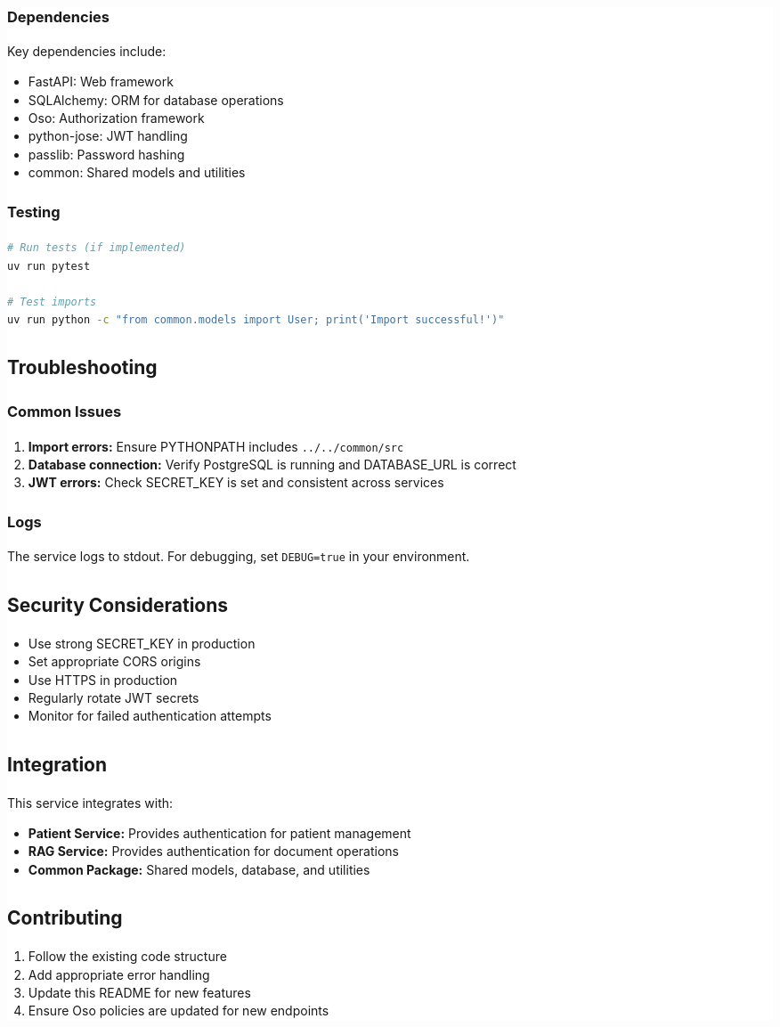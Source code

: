### Dependencies

Key dependencies include:
- FastAPI: Web framework
- SQLAlchemy: ORM for database operations
- Oso: Authorization framework
- python-jose: JWT handling
- passlib: Password hashing
- common: Shared models and utilities

### Testing

```bash
# Run tests (if implemented)
uv run pytest

# Test imports
uv run python -c "from common.models import User; print('Import successful!')"
```

## Troubleshooting

### Common Issues

1. **Import errors:** Ensure PYTHONPATH includes `../../common/src`
2. **Database connection:** Verify PostgreSQL is running and DATABASE_URL is correct
3. **JWT errors:** Check SECRET_KEY is set and consistent across services

### Logs

The service logs to stdout. For debugging, set `DEBUG=true` in your environment.

## Security Considerations

- Use strong SECRET_KEY in production
- Set appropriate CORS origins
- Use HTTPS in production
- Regularly rotate JWT secrets
- Monitor for failed authentication attempts

## Integration

This service integrates with:
- **Patient Service:** Provides authentication for patient management
- **RAG Service:** Provides authentication for document operations
- **Common Package:** Shared models, database, and utilities

## Contributing

1. Follow the existing code structure
2. Add appropriate error handling
3. Update this README for new features
4. Ensure Oso policies are updated for new endpoints
